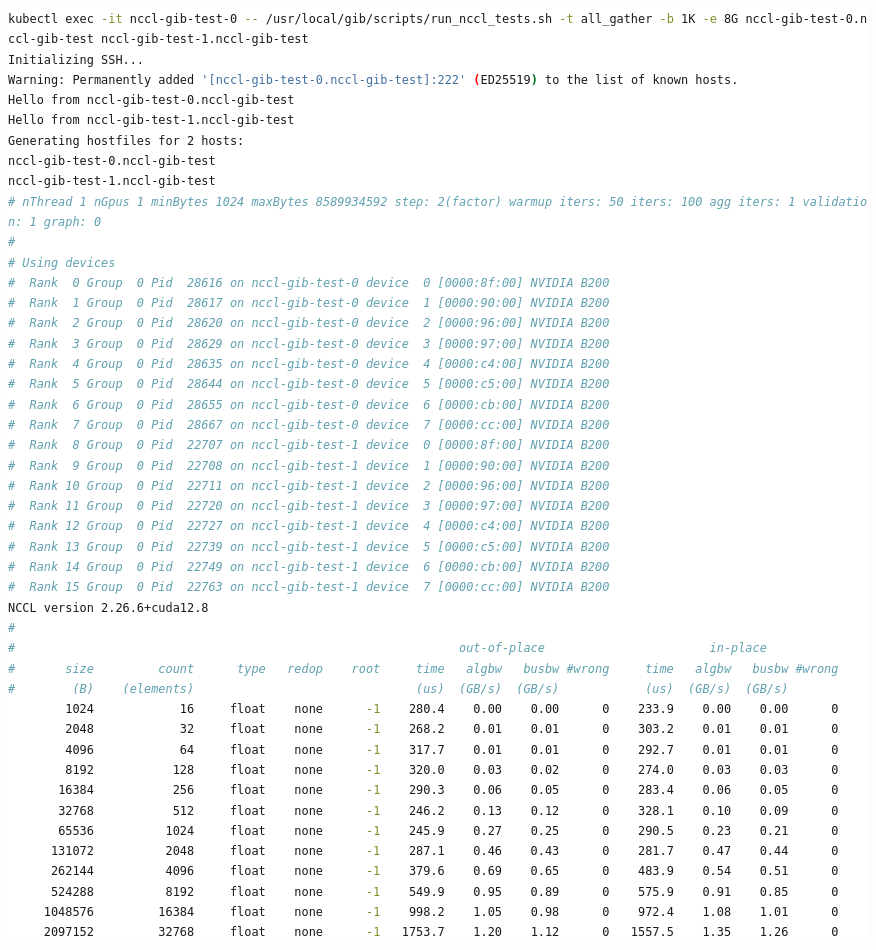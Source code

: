 ```sh
kubectl exec -it nccl-gib-test-0 -- /usr/local/gib/scripts/run_nccl_tests.sh -t all_gather -b 1K -e 8G nccl-gib-test-0.nccl-gib-test nccl-gib-test-1.nccl-gib-test
Initializing SSH...
Warning: Permanently added '[nccl-gib-test-0.nccl-gib-test]:222' (ED25519) to the list of known hosts.
Hello from nccl-gib-test-0.nccl-gib-test
Hello from nccl-gib-test-1.nccl-gib-test
Generating hostfiles for 2 hosts:
nccl-gib-test-0.nccl-gib-test
nccl-gib-test-1.nccl-gib-test
# nThread 1 nGpus 1 minBytes 1024 maxBytes 8589934592 step: 2(factor) warmup iters: 50 iters: 100 agg iters: 1 validation: 1 graph: 0
#
# Using devices
#  Rank  0 Group  0 Pid  28616 on nccl-gib-test-0 device  0 [0000:8f:00] NVIDIA B200
#  Rank  1 Group  0 Pid  28617 on nccl-gib-test-0 device  1 [0000:90:00] NVIDIA B200
#  Rank  2 Group  0 Pid  28620 on nccl-gib-test-0 device  2 [0000:96:00] NVIDIA B200
#  Rank  3 Group  0 Pid  28629 on nccl-gib-test-0 device  3 [0000:97:00] NVIDIA B200
#  Rank  4 Group  0 Pid  28635 on nccl-gib-test-0 device  4 [0000:c4:00] NVIDIA B200
#  Rank  5 Group  0 Pid  28644 on nccl-gib-test-0 device  5 [0000:c5:00] NVIDIA B200
#  Rank  6 Group  0 Pid  28655 on nccl-gib-test-0 device  6 [0000:cb:00] NVIDIA B200
#  Rank  7 Group  0 Pid  28667 on nccl-gib-test-0 device  7 [0000:cc:00] NVIDIA B200
#  Rank  8 Group  0 Pid  22707 on nccl-gib-test-1 device  0 [0000:8f:00] NVIDIA B200
#  Rank  9 Group  0 Pid  22708 on nccl-gib-test-1 device  1 [0000:90:00] NVIDIA B200
#  Rank 10 Group  0 Pid  22711 on nccl-gib-test-1 device  2 [0000:96:00] NVIDIA B200
#  Rank 11 Group  0 Pid  22720 on nccl-gib-test-1 device  3 [0000:97:00] NVIDIA B200
#  Rank 12 Group  0 Pid  22727 on nccl-gib-test-1 device  4 [0000:c4:00] NVIDIA B200
#  Rank 13 Group  0 Pid  22739 on nccl-gib-test-1 device  5 [0000:c5:00] NVIDIA B200
#  Rank 14 Group  0 Pid  22749 on nccl-gib-test-1 device  6 [0000:cb:00] NVIDIA B200
#  Rank 15 Group  0 Pid  22763 on nccl-gib-test-1 device  7 [0000:cc:00] NVIDIA B200
NCCL version 2.26.6+cuda12.8
#
#                                                              out-of-place                       in-place
#       size         count      type   redop    root     time   algbw   busbw #wrong     time   algbw   busbw #wrong
#        (B)    (elements)                               (us)  (GB/s)  (GB/s)            (us)  (GB/s)  (GB/s)
        1024            16     float    none      -1    280.4    0.00    0.00      0    233.9    0.00    0.00      0
        2048            32     float    none      -1    268.2    0.01    0.01      0    303.2    0.01    0.01      0
        4096            64     float    none      -1    317.7    0.01    0.01      0    292.7    0.01    0.01      0
        8192           128     float    none      -1    320.0    0.03    0.02      0    274.0    0.03    0.03      0
       16384           256     float    none      -1    290.3    0.06    0.05      0    283.4    0.06    0.05      0
       32768           512     float    none      -1    246.2    0.13    0.12      0    328.1    0.10    0.09      0
       65536          1024     float    none      -1    245.9    0.27    0.25      0    290.5    0.23    0.21      0
      131072          2048     float    none      -1    287.1    0.46    0.43      0    281.7    0.47    0.44      0
      262144          4096     float    none      -1    379.6    0.69    0.65      0    483.9    0.54    0.51      0
      524288          8192     float    none      -1    549.9    0.95    0.89      0    575.9    0.91    0.85      0
     1048576         16384     float    none      -1    998.2    1.05    0.98      0    972.4    1.08    1.01      0
     2097152         32768     float    none      -1   1753.7    1.20    1.12      0   1557.5    1.35    1.26      0
```